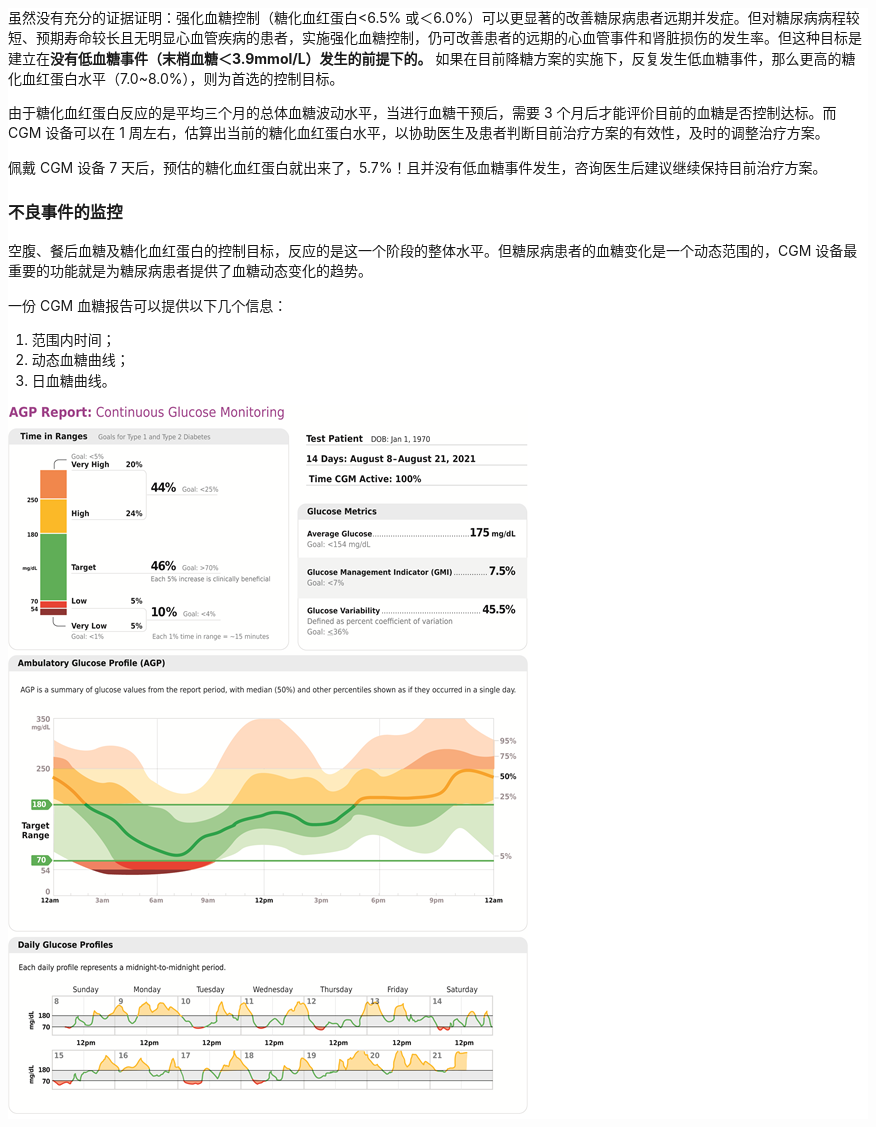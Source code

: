 虽然没有充分的证据证明：强化血糖控制（糖化血红蛋白<6.5% 或＜6.0%）可以更显著的改善糖尿病患者远期并发症。但对糖尿病病程较短、预期寿命较长且无明显心血管疾病的患者，实施强化血糖控制，仍可改善患者的远期的心血管事件和肾脏损伤的发生率。但这种目标是建立在**没有低血糖事件（末梢血糖＜3.9mmol/L）发生的前提下的。** 如果在目前降糖方案的实施下，反复发生低血糖事件，那么更高的糖化血红蛋白水平（7.0~8.0%），则为首选的控制目标。

由于糖化血红蛋白反应的是平均三个月的总体血糖波动水平，当进行血糖干预后，需要 3 个月后才能评价目前的血糖是否控制达标。而 CGM 设备可以在 1 周左右，估算出当前的糖化血红蛋白水平，以协助医生及患者判断目前治疗方案的有效性，及时的调整治疗方案。

佩戴 CGM 设备 7 天后，预估的糖化血红蛋白就出来了，5.7%！且并没有低血糖事件发生，咨询医生后建议继续保持目前治疗方案。

### 不良事件的监控

空腹、餐后血糖及糖化血红蛋白的控制目标，反应的是这一个阶段的整体水平。但糖尿病患者的血糖变化是一个动态范围的，CGM 设备最重要的功能就是为糖尿病患者提供了血糖动态变化的趋势。

一份 CGM 血糖报告可以提供以下几个信息：

1.  范围内时间；
2.  动态血糖曲线；
3.  日血糖曲线。

![](https://github.com/ustczzh/MyClippings/blob/main/Images/2022-12-19%2021-45-22/fd54bed5-54e6-46cc-8cf7-5c43d10d48d2.png?raw=true)
